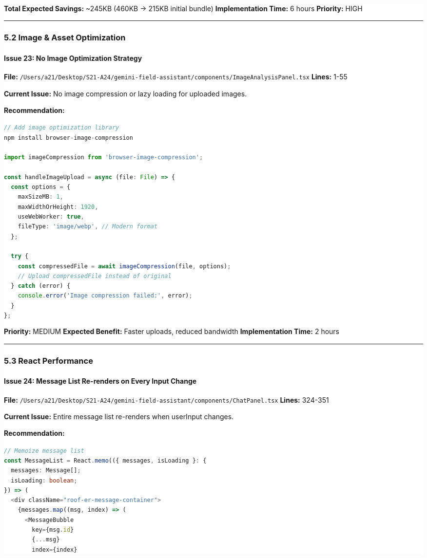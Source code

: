 **Total Expected Savings:** ~245KB (460KB → 215KB initial bundle)
**Implementation Time:** 6 hours
**Priority:** HIGH

---

### 5.2 Image & Asset Optimization

#### Issue 23: No Image Optimization Strategy
**File:** `/Users/a21/Desktop/S21-A24/gemini-field-assistant/components/ImageAnalysisPanel.tsx`
**Lines:** 1-55

**Current Issue:** No image compression or lazy loading for uploaded images.

**Recommendation:**
```typescript
// Add image optimization library
npm install browser-image-compression

import imageCompression from 'browser-image-compression';

const handleImageUpload = async (file: File) => {
  const options = {
    maxSizeMB: 1,
    maxWidthOrHeight: 1920,
    useWebWorker: true,
    fileType: 'image/webp', // Modern format
  };

  try {
    const compressedFile = await imageCompression(file, options);
    // Upload compressedFile instead of original
  } catch (error) {
    console.error('Image compression failed:', error);
  }
};
```

**Priority:** MEDIUM
**Expected Benefit:** Faster uploads, reduced bandwidth
**Implementation Time:** 2 hours

---

### 5.3 React Performance

#### Issue 24: Message List Re-renders on Every Input Change
**File:** `/Users/a21/Desktop/S21-A24/gemini-field-assistant/components/ChatPanel.tsx`
**Lines:** 324-351

**Current Issue:** Entire message list re-renders when userInput changes.

**Recommendation:**
```typescript
// Memoize message list
const MessageList = React.memo(({ messages, isLoading }: {
  messages: Message[];
  isLoading: boolean;
}) => (
  <div className="roof-er-message-container">
    {messages.map((msg, index) => (
      <MessageBubble
        key={msg.id}
        {...msg}
        index={index}
```